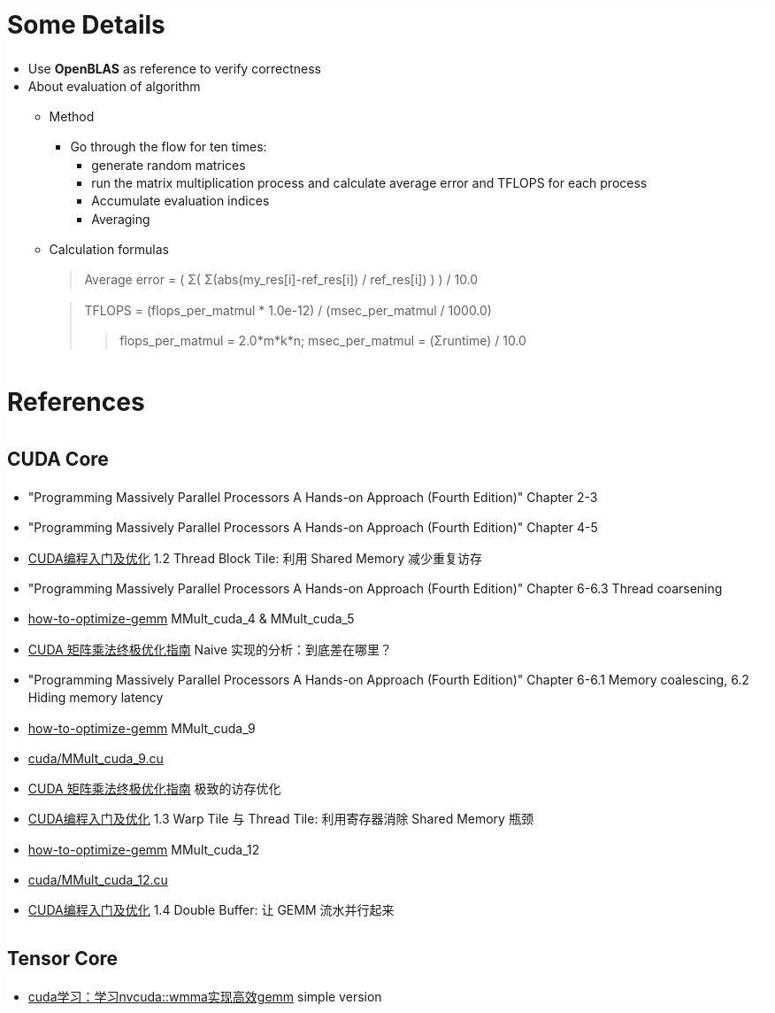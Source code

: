 # Some Details
- Use **OpenBLAS** as reference to verify correctness
- About evaluation of algorithm
    - Method
        - Go through the flow for ten times:
          -  generate random matrices
          -  run the matrix multiplication process and calculate average error and TFLOPS for each process
          -  Accumulate evaluation indices
          -  Averaging
    - Calculation formulas
         > Average error = ( Σ( Σ(abs(my_res[i]-ref_res[i]) / ref_res[i]) ) ) / 10.0
         
         > TFLOPS = (flops_per_matmul \* 1.0e-12) / (msec_per_matmul / 1000.0)
         >> flops_per_matmul = 2.0\*m\*k\*n; msec_per_matmul = (Σruntime) / 10.0

# References

## CUDA Core


- "Programming Massively Parallel Processors  A Hands-on Approach (Fourth Edition)" Chapter 2-3

- "Programming Massively Parallel Processors  A Hands-on Approach (Fourth Edition)" Chapter 4-5
- [CUDA编程入门及优化](https://zhuanlan.zhihu.com/p/441146275) 1.2 Thread Block Tile: 利用 Shared Memory 减少重复访存

- "Programming Massively Parallel Processors  A Hands-on Approach (Fourth Edition)" Chapter 6-6.3 Thread coarsening
- [how-to-optimize-gemm](https://zhuanlan.zhihu.com/p/478846788) MMult_cuda_4 & MMult_cuda_5
- [CUDA 矩阵乘法终极优化指南](https://zhuanlan.zhihu.com/p/410278370) Naive 实现的分析：到底差在哪里？

- "Programming Massively Parallel Processors  A Hands-on Approach (Fourth Edition)" Chapter 6-6.1 Memory coalescing, 6.2 Hiding memory latency
- [how-to-optimize-gemm](https://zhuanlan.zhihu.com/p/478846788) MMult_cuda_9
- [cuda/MMult_cuda_9.cu](https://github.com/tpoisonooo/how-to-optimize-gemm/blob/master/cuda/MMult_cuda_9.cu)
- [CUDA 矩阵乘法终极优化指南](https://zhuanlan.zhihu.com/p/410278370) 极致的访存优化
- [CUDA编程入门及优化](https://zhuanlan.zhihu.com/p/441146275) 1.3 Warp Tile 与 Thread Tile: 利用寄存器消除 Shared Memory 瓶颈


- [how-to-optimize-gemm](https://zhuanlan.zhihu.com/p/478846788) MMult_cuda_12
- [cuda/MMult_cuda_12.cu](https://github.com/tpoisonooo/how-to-optimize-gemm/blob/master/cuda/MMult_cuda_12.cu)
- [CUDA编程入门及优化](https://zhuanlan.zhihu.com/p/441146275) 1.4 Double Buffer: 让 GEMM 流水并行起来

## Tensor Core



- [cuda学习：学习nvcuda::wmma实现高效gemm](https://zhuanlan.zhihu.com/p/353208013) simple version
